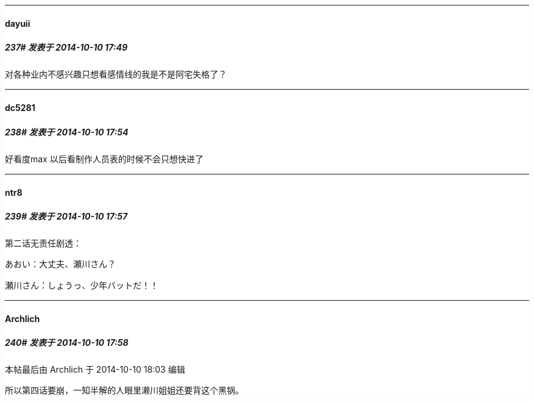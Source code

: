 





-----

####  dayuii  
##### 237#       发表于 2014-10-10 17:49




对各种业内不感兴趣只想看感情线的我是不是阿宅失格了？







-----

####  dc5281  
##### 238#       发表于 2014-10-10 17:54




好看度max 以后看制作人员表的时候不会只想快进了







-----

####  ntr8  
##### 239#       发表于 2014-10-10 17:57




第二话无责任剧透：

あおい：大丈夫、瀬川さん？

瀬川さん：しょうっ、少年バットだ！！







-----

####  Archlich  
##### 240#       发表于 2014-10-10 17:58



 本帖最后由 Archlich 于 2014-10-10 18:03 编辑 

所以第四话要崩，一知半解的人眼里濑川姐姐还要背这个黑锅。

